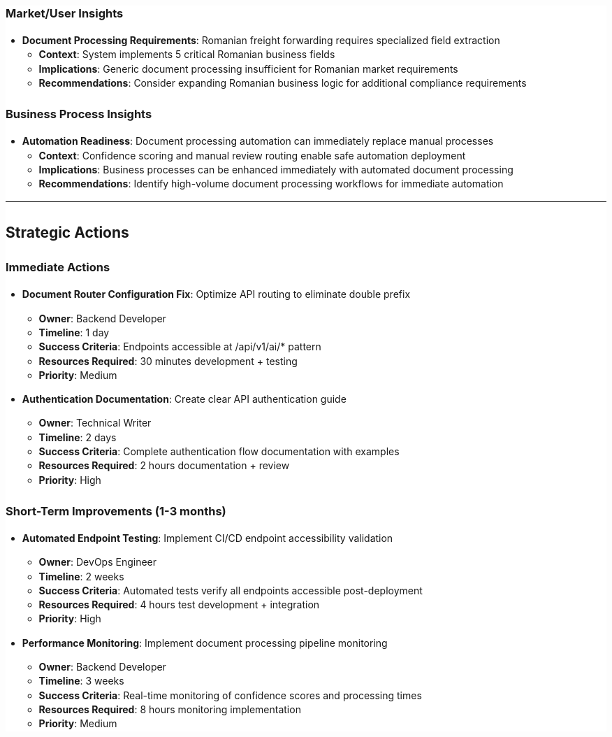 ### Market/User Insights

- **Document Processing Requirements**: Romanian freight forwarding requires specialized field extraction
  - **Context**: System implements 5 critical Romanian business fields
  - **Implications**: Generic document processing insufficient for Romanian market requirements
  - **Recommendations**: Consider expanding Romanian business logic for additional compliance requirements

### Business Process Insights

- **Automation Readiness**: Document processing automation can immediately replace manual processes
  - **Context**: Confidence scoring and manual review routing enable safe automation deployment
  - **Implications**: Business processes can be enhanced immediately with automated document processing
  - **Recommendations**: Identify high-volume document processing workflows for immediate automation

---

## Strategic Actions

### Immediate Actions

- **Document Router Configuration Fix**: Optimize API routing to eliminate double prefix
  - **Owner**: Backend Developer
  - **Timeline**: 1 day
  - **Success Criteria**: Endpoints accessible at /api/v1/ai/* pattern
  - **Resources Required**: 30 minutes development + testing
  - **Priority**: Medium

- **Authentication Documentation**: Create clear API authentication guide
  - **Owner**: Technical Writer
  - **Timeline**: 2 days
  - **Success Criteria**: Complete authentication flow documentation with examples
  - **Resources Required**: 2 hours documentation + review
  - **Priority**: High

### Short-Term Improvements (1-3 months)

- **Automated Endpoint Testing**: Implement CI/CD endpoint accessibility validation
  - **Owner**: DevOps Engineer
  - **Timeline**: 2 weeks
  - **Success Criteria**: Automated tests verify all endpoints accessible post-deployment
  - **Resources Required**: 4 hours test development + integration
  - **Priority**: High

- **Performance Monitoring**: Implement document processing pipeline monitoring
  - **Owner**: Backend Developer
  - **Timeline**: 3 weeks
  - **Success Criteria**: Real-time monitoring of confidence scores and processing times
  - **Resources Required**: 8 hours monitoring implementation
  - **Priority**: Medium
